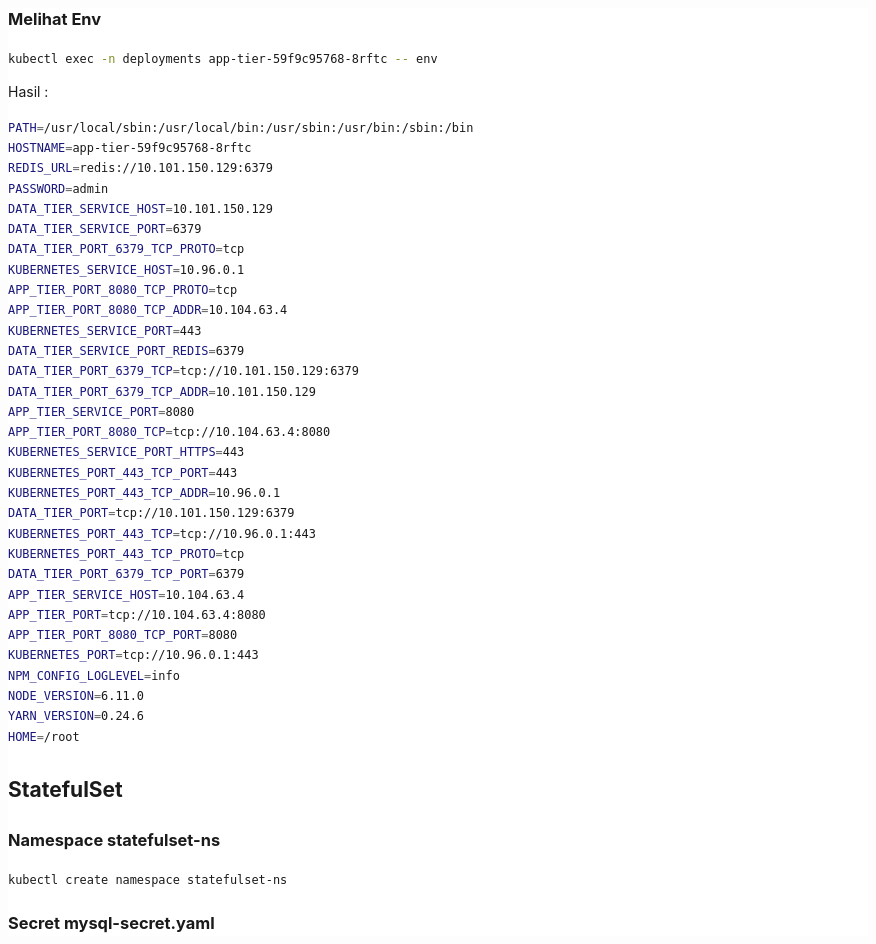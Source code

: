 ### Melihat Env

``` bash
kubectl exec -n deployments app-tier-59f9c95768-8rftc -- env
```

Hasil :

``` bash
PATH=/usr/local/sbin:/usr/local/bin:/usr/sbin:/usr/bin:/sbin:/bin
HOSTNAME=app-tier-59f9c95768-8rftc
REDIS_URL=redis://10.101.150.129:6379
PASSWORD=admin
DATA_TIER_SERVICE_HOST=10.101.150.129
DATA_TIER_SERVICE_PORT=6379
DATA_TIER_PORT_6379_TCP_PROTO=tcp
KUBERNETES_SERVICE_HOST=10.96.0.1
APP_TIER_PORT_8080_TCP_PROTO=tcp
APP_TIER_PORT_8080_TCP_ADDR=10.104.63.4
KUBERNETES_SERVICE_PORT=443
DATA_TIER_SERVICE_PORT_REDIS=6379
DATA_TIER_PORT_6379_TCP=tcp://10.101.150.129:6379
DATA_TIER_PORT_6379_TCP_ADDR=10.101.150.129
APP_TIER_SERVICE_PORT=8080
APP_TIER_PORT_8080_TCP=tcp://10.104.63.4:8080
KUBERNETES_SERVICE_PORT_HTTPS=443
KUBERNETES_PORT_443_TCP_PORT=443
KUBERNETES_PORT_443_TCP_ADDR=10.96.0.1
DATA_TIER_PORT=tcp://10.101.150.129:6379
KUBERNETES_PORT_443_TCP=tcp://10.96.0.1:443
KUBERNETES_PORT_443_TCP_PROTO=tcp
DATA_TIER_PORT_6379_TCP_PORT=6379
APP_TIER_SERVICE_HOST=10.104.63.4
APP_TIER_PORT=tcp://10.104.63.4:8080
APP_TIER_PORT_8080_TCP_PORT=8080
KUBERNETES_PORT=tcp://10.96.0.1:443
NPM_CONFIG_LOGLEVEL=info
NODE_VERSION=6.11.0
YARN_VERSION=0.24.6
HOME=/root
```


## StatefulSet

### Namespace statefulset-ns

``` bash
kubectl create namespace statefulset-ns
```

### Secret mysql-secret.yaml
